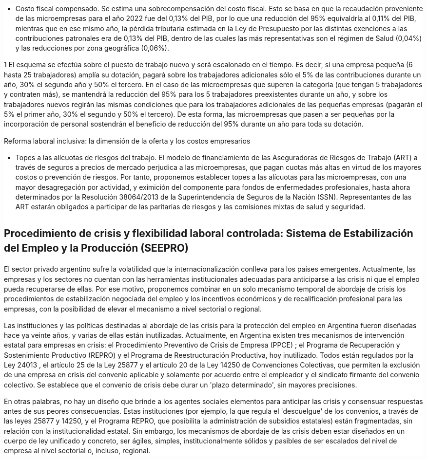 - Costo fiscal compensado. Se estima una sobrecompensación del costo fiscal. Esto se basa en que la recaudación proveniente de las microempresas para el año 2022 fue del 0,13% del PIB, por lo que una reducción del 95% equivaldría al 0,11% del PIB, mientras que en ese mismo año, la pérdida tributaria estimada en la Ley de Presupuesto por las distintas exenciones a las contribuciones patronales era de 0,13% del PIB, dentro de las cuales las más representativas son el régimen de Salud (0,04%) y las reducciones por zona geográfica (0,06%).

1 El esquema se efectúa sobre el puesto de trabajo nuevo y será escalonado en el tiempo. Es decir, si una empresa pequeña (6 hasta 25 trabajadores) amplía su dotación, pagará sobre los trabajadores adicionales sólo el 5% de las contribuciones durante un año, 30% el segundo año y 50% el tercero. En el caso de las microempresas que superen la categoría (que tengan 5 trabajadores y contraten más), se mantendrá la reducción del 95% para los 5 trabajadores preexistentes durante un año, y sobre los trabajadores nuevos regirán las mismas condiciones que para los trabajadores adicionales de las pequeñas empresas (pagarán el 5% el primer año, 30%  el segundo y 50%  el tercero). De esta forma, las microempresas que pasen a ser pequeñas por la incorporación de personal sostendrán el beneficio de reducción del 95% durante un año para toda su dotación.

Reforma laboral inclusiva: la dimensión de la oferta y los costos empresarios

- Topes a las alícuotas de riesgos del trabajo. El modelo de financiamiento de las Aseguradoras de Riesgos de Trabajo (ART) a través de seguros a precios de mercado perjudica a las microempresas, que pagan cuotas más altas en virtud de los mayores costos o prevención de riesgos. Por tanto, proponemos establecer topes a las alícuotas para las microempresas, con una mayor desagregación por actividad, y eximición del componente para fondos de enfermedades profesionales, hasta ahora determinados por la Resolución 38064/2013 de la Superintendencia de Seguros de la Nación (SSN). Representantes de las ART estarán obligados a participar de las paritarias de riesgos y las comisiones mixtas de salud y seguridad.

## Procedimiento de crisis y flexibilidad laboral controlada: Sistema de Estabilización del Empleo y la Producción (SEEPRO)

El sector privado argentino sufre la volatilidad que la internacionalización conlleva para los países emergentes. Actualmente, las empresas y los sectores no cuentan con las herramientas institucionales adecuadas para anticiparse a las crisis ni que el empleo pueda recuperarse de ellas. Por ese motivo, proponemos combinar en un solo mecanismo temporal de abordaje de crisis los procedimientos de estabilización negociada del empleo y los incentivos económicos y de recalificación profesional para las empresas, con la posibilidad de elevar el mecanismo a nivel sectorial o regional.

Las instituciones  y  las  políticas  destinadas  al  abordaje  de  las  crisis  para  la  protección  del empleo en Argentina fueron diseñadas hace ya veinte años, y varias de ellas están inutilizadas. Actualmente, en Argentina existen tres mecanismos de intervención estatal para empresas en crisis: el Procedimiento Preventivo de Crisis de Empresa (PPCE) ; el Programa de Recuperación y Sostenimiento Productivo (REPRO) y el Programa de Reestructuración Productiva, hoy inutilizado. Todos están regulados por la Ley 24013 , el artículo 25 de la Ley 25877 y el artículo 20 de la Ley 14250 de Convenciones Colectivas, que permiten la exclusión de una empresa en crisis del convenio aplicable y solamente por acuerdo entre el empleador y el sindicato firmante del convenio colectivo. Se establece que el convenio de crisis debe durar un 'plazo determinado', sin mayores precisiones.

En otras palabras, no hay un diseño que brinde a los agentes sociales elementos para anticipar las crisis y consensuar respuestas antes de sus peores consecuencias. Estas instituciones (por ejemplo, la que regula el 'descuelgue' de los convenios, a través de las leyes 25877 y 14250, y el Programa REPRO, que posibilita la administración de subsidios estatales) están fragmentadas, sin relación con la institucionalidad estatal. Sin embargo, los mecanismos de abordaje de las crisis deben estar diseñados en un cuerpo de ley unificado y concreto, ser ágiles, simples, institucionalmente sólidos y pasibles de ser escalados del nivel de empresa al nivel sectorial o, incluso, regional.
